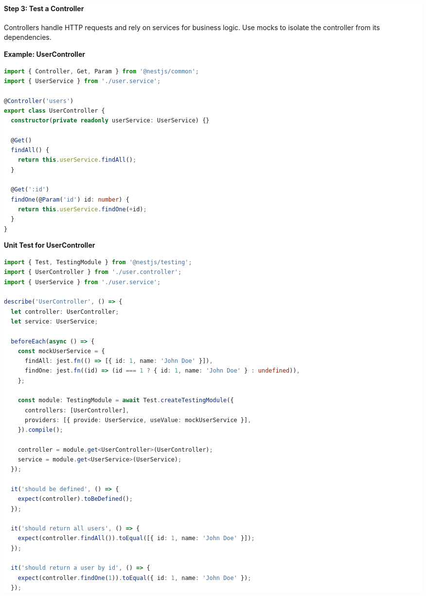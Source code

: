 
#### **Step 3: Test a Controller**

Controllers handle HTTP requests and rely on services for business logic. Use mocks to isolate the controller from its dependencies.

**Example: UserController**

```typescript
import { Controller, Get, Param } from '@nestjs/common';
import { UserService } from './user.service';

@Controller('users')
export class UserController {
  constructor(private readonly userService: UserService) {}

  @Get()
  findAll() {
    return this.userService.findAll();
  }

  @Get(':id')
  findOne(@Param('id') id: number) {
    return this.userService.findOne(+id);
  }
}
```

**Unit Test for UserController**

```typescript
import { Test, TestingModule } from '@nestjs/testing';
import { UserController } from './user.controller';
import { UserService } from './user.service';

describe('UserController', () => {
  let controller: UserController;
  let service: UserService;

  beforeEach(async () => {
    const mockUserService = {
      findAll: jest.fn(() => [{ id: 1, name: 'John Doe' }]),
      findOne: jest.fn((id) => (id === 1 ? { id: 1, name: 'John Doe' } : undefined)),
    };

    const module: TestingModule = await Test.createTestingModule({
      controllers: [UserController],
      providers: [{ provide: UserService, useValue: mockUserService }],
    }).compile();

    controller = module.get<UserController>(UserController);
    service = module.get<UserService>(UserService);
  });

  it('should be defined', () => {
    expect(controller).toBeDefined();
  });

  it('should return all users', () => {
    expect(controller.findAll()).toEqual([{ id: 1, name: 'John Doe' }]);
  });

  it('should return a user by id', () => {
    expect(controller.findOne(1)).toEqual({ id: 1, name: 'John Doe' });
  });

```